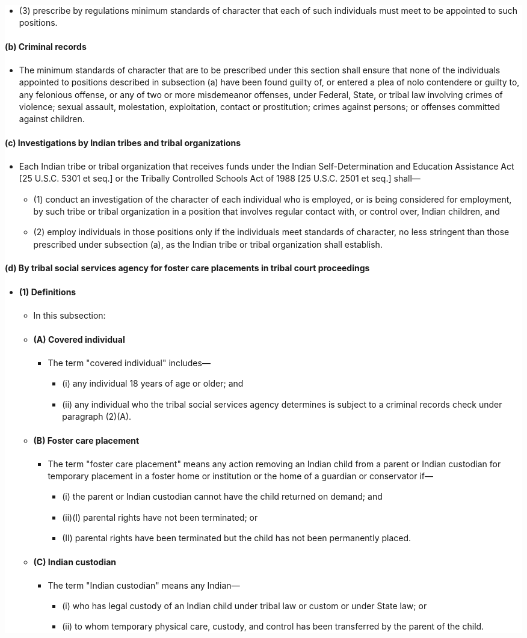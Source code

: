   * (3) prescribe by regulations minimum standards of character that each of such individuals must meet to be appointed to such positions.

#### (b) Criminal records
* The minimum standards of character that are to be prescribed under this section shall ensure that none of the individuals appointed to positions described in subsection (a) have been found guilty of, or entered a plea of nolo contendere or guilty to, any felonious offense, or any of two or more misdemeanor offenses, under Federal, State, or tribal law involving crimes of violence; sexual assault, molestation, exploitation, contact or prostitution; crimes against persons; or offenses committed against children.

#### (c) Investigations by Indian tribes and tribal organizations
* Each Indian tribe or tribal organization that receives funds under the Indian Self-Determination and Education Assistance Act [25 U.S.C. 5301 et seq.] or the Tribally Controlled Schools Act of 1988 [25 U.S.C. 2501 et seq.] shall—

  * (1) conduct an investigation of the character of each individual who is employed, or is being considered for employment, by such tribe or tribal organization in a position that involves regular contact with, or control over, Indian children, and

  * (2) employ individuals in those positions only if the individuals meet standards of character, no less stringent than those prescribed under subsection (a), as the Indian tribe or tribal organization shall establish.

#### (d) By tribal social services agency for foster care placements in tribal court proceedings
* #### (1) Definitions
  * In this subsection:

  * #### (A) Covered individual
    * The term "covered individual" includes—

      * (i) any individual 18 years of age or older; and

      * (ii) any individual who the tribal social services agency determines is subject to a criminal records check under paragraph (2)(A).

  * #### (B) Foster care placement
    * The term "foster care placement" means any action removing an Indian child from a parent or Indian custodian for temporary placement in a foster home or institution or the home of a guardian or conservator if—

      * (i) the parent or Indian custodian cannot have the child returned on demand; and

      * (ii)(I) parental rights have not been terminated; or

      * (II) parental rights have been terminated but the child has not been permanently placed.

  * #### (C) Indian custodian
    * The term "Indian custodian" means any Indian—

      * (i) who has legal custody of an Indian child under tribal law or custom or under State law; or

      * (ii) to whom temporary physical care, custody, and control has been transferred by the parent of the child.
